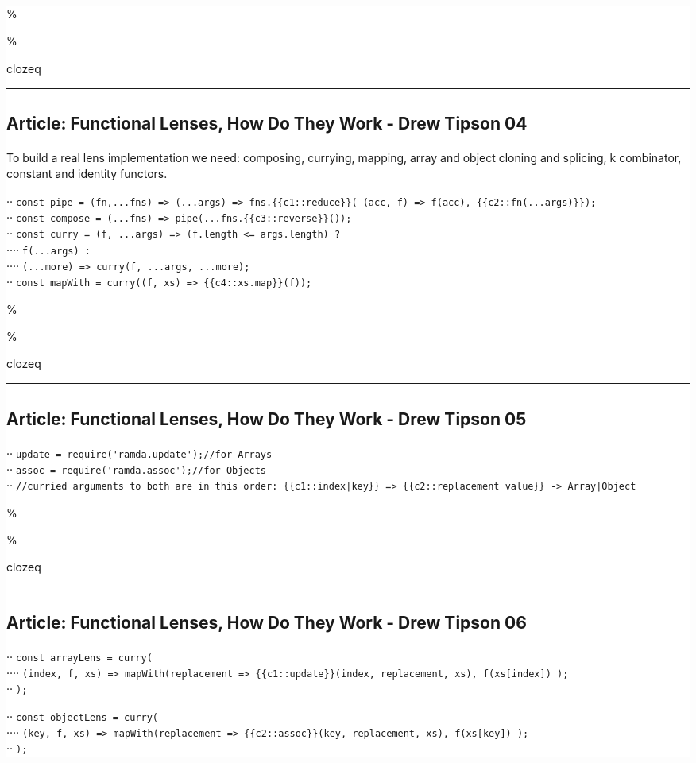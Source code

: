 %

%

clozeq

---

## Article: Functional Lenses, How Do They Work - Drew Tipson 04

To build a real lens implementation we need: composing, currying, mapping, array and object cloning and splicing, k combinator, constant and identity functors.

··  `` const pipe = (fn,...fns) => (...args) => fns.{{c1::reduce}}( (acc, f) => f(acc), {{c2::fn(...args)}}); `` <br>
··  `` const compose = (...fns) => pipe(...fns.{{c3::reverse}}()); `` <br>
··  `` const curry = (f, ...args) => (f.length <= args.length) ?  `` <br>
····  `` f(...args) :  `` <br>
····  `` (...more) => curry(f, ...args, ...more); `` <br>
··  `` const mapWith = curry((f, xs) => {{c4::xs.map}}(f)); `` <br>

%

%

clozeq

---

## Article: Functional Lenses, How Do They Work - Drew Tipson 05

··  `` update = require('ramda.update');//for Arrays `` <br>
··  `` assoc = require('ramda.assoc');//for Objects `` <br>
··  `` //curried arguments to both are in this order: {{c1::index|key}} => {{c2::replacement value}} -> Array|Object `` <br>

%

%

clozeq

---

## Article: Functional Lenses, How Do They Work - Drew Tipson 06

··  `` const arrayLens = curry( `` <br>
····  `` (index, f, xs) => mapWith(replacement => {{c1::update}}(index, replacement, xs), f(xs[index]) ); `` <br>
··  `` ); `` <br>

··  `` const objectLens = curry( `` <br>
····  `` (key, f, xs) => mapWith(replacement => {{c2::assoc}}(key, replacement, xs), f(xs[key]) ); `` <br>
··  `` ); `` <br>
